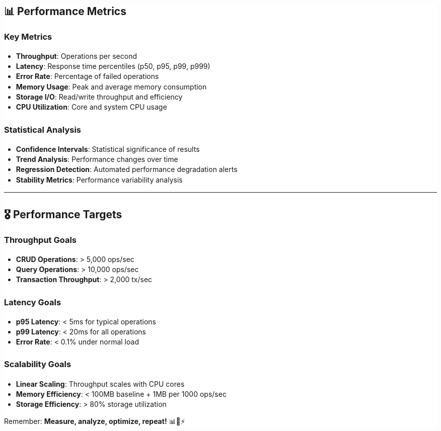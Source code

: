 ## 📊 Performance Metrics

### Key Metrics
- **Throughput**: Operations per second
- **Latency**: Response time percentiles (p50, p95, p99, p999)
- **Error Rate**: Percentage of failed operations
- **Memory Usage**: Peak and average memory consumption
- **Storage I/O**: Read/write throughput and efficiency
- **CPU Utilization**: Core and system CPU usage

### Statistical Analysis
- **Confidence Intervals**: Statistical significance of results
- **Trend Analysis**: Performance changes over time
- **Regression Detection**: Automated performance degradation alerts
- **Stability Metrics**: Performance variability analysis

---

## 🎖️ Performance Targets

### Throughput Goals
- **CRUD Operations**: > 5,000 ops/sec
- **Query Operations**: > 10,000 ops/sec
- **Transaction Throughput**: > 2,000 tx/sec

### Latency Goals
- **p95 Latency**: < 5ms for typical operations
- **p99 Latency**: < 20ms for all operations
- **Error Rate**: < 0.1% under normal load

### Scalability Goals
- **Linear Scaling**: Throughput scales with CPU cores
- **Memory Efficiency**: < 100MB baseline + 1MB per 1000 ops/sec
- **Storage Efficiency**: > 80% storage utilization

Remember: **Measure, analyze, optimize, repeat!** 📊🔬⚡
